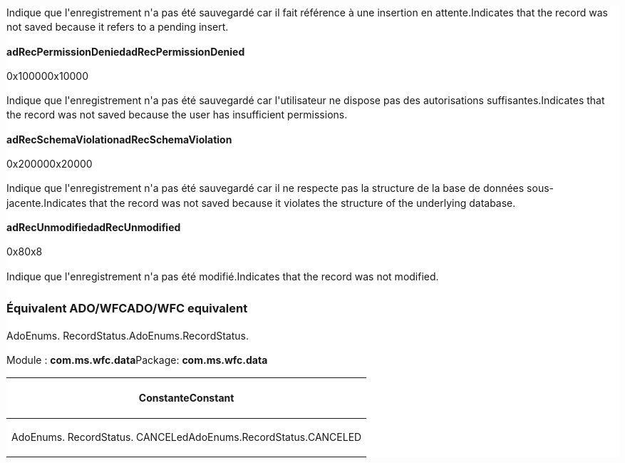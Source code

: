 <td><p><span data-ttu-id="046d1-152">Indique que l'enregistrement n'a pas été sauvegardé car il fait référence à une insertion en attente.</span><span class="sxs-lookup"><span data-stu-id="046d1-152">Indicates that the record was not saved because it refers to a pending insert.</span></span></p></td>
</tr>
<tr class="even">
<td><p><span data-ttu-id="046d1-153"><strong>adRecPermissionDenied</strong></span><span class="sxs-lookup"><span data-stu-id="046d1-153"><strong>adRecPermissionDenied</strong></span></span></p></td>
<td><p><span data-ttu-id="046d1-154">0x10000</span><span class="sxs-lookup"><span data-stu-id="046d1-154">0x10000</span></span></p></td>
<td><p><span data-ttu-id="046d1-155">Indique que l'enregistrement n'a pas été sauvegardé car l'utilisateur ne dispose pas des autorisations suffisantes.</span><span class="sxs-lookup"><span data-stu-id="046d1-155">Indicates that the record was not saved because the user has insufficient permissions.</span></span></p></td>
</tr>
<tr class="odd">
<td><p><span data-ttu-id="046d1-156"><strong>adRecSchemaViolation</strong></span><span class="sxs-lookup"><span data-stu-id="046d1-156"><strong>adRecSchemaViolation</strong></span></span></p></td>
<td><p><span data-ttu-id="046d1-157">0x20000</span><span class="sxs-lookup"><span data-stu-id="046d1-157">0x20000</span></span></p></td>
<td><p><span data-ttu-id="046d1-158">Indique que l'enregistrement n'a pas été sauvegardé car il ne respecte pas la structure de la base de données sous-jacente.</span><span class="sxs-lookup"><span data-stu-id="046d1-158">Indicates that the record was not saved because it violates the structure of the underlying database.</span></span></p></td>
</tr>
<tr class="even">
<td><p><span data-ttu-id="046d1-159"><strong>adRecUnmodified</strong></span><span class="sxs-lookup"><span data-stu-id="046d1-159"><strong>adRecUnmodified</strong></span></span></p></td>
<td><p><span data-ttu-id="046d1-160">0x8</span><span class="sxs-lookup"><span data-stu-id="046d1-160">0x8</span></span></p></td>
<td><p><span data-ttu-id="046d1-161">Indique que l'enregistrement n'a pas été modifié.</span><span class="sxs-lookup"><span data-stu-id="046d1-161">Indicates that the record was not modified.</span></span></p></td>
</tr>
</tbody>
</table>


### <a name="adowfc-equivalent"></a><span data-ttu-id="046d1-162">Équivalent ADO/WFC</span><span class="sxs-lookup"><span data-stu-id="046d1-162">ADO/WFC equivalent</span></span>

<span data-ttu-id="046d1-163">AdoEnums. RecordStatus.</span><span class="sxs-lookup"><span data-stu-id="046d1-163">AdoEnums.RecordStatus.</span></span>

<span data-ttu-id="046d1-164">Module : **com.ms.wfc.data**</span><span class="sxs-lookup"><span data-stu-id="046d1-164">Package: **com.ms.wfc.data**</span></span>

<table>
<colgroup>
<col style="width: 100%" />
</colgroup>
<thead>
<tr class="header">
<th><p><span data-ttu-id="046d1-165">Constante</span><span class="sxs-lookup"><span data-stu-id="046d1-165">Constant</span></span></p></th>
</tr>
</thead>
<tbody>
<tr class="odd">
<td><p><span data-ttu-id="046d1-166">AdoEnums. RecordStatus. CANCELed</span><span class="sxs-lookup"><span data-stu-id="046d1-166">AdoEnums.RecordStatus.CANCELED</span></span></p></td>
</tr>
<tr class="even">